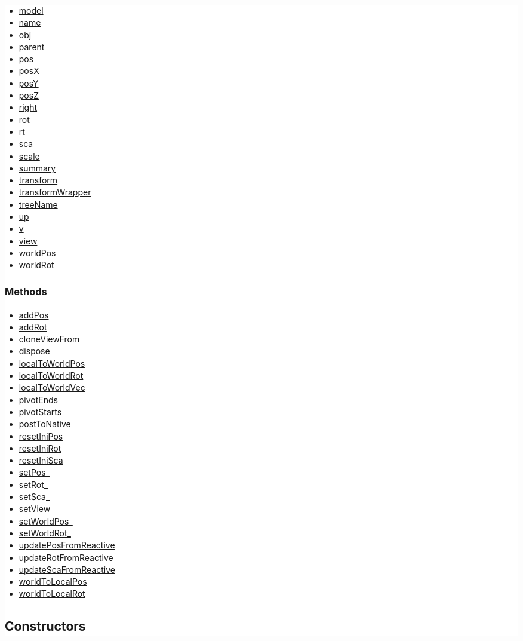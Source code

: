 - [model](ObjWrap.md#model)
- [name](ObjWrap.md#name)
- [obj](ObjWrap.md#obj)
- [parent](ObjWrap.md#parent)
- [pos](ObjWrap.md#pos)
- [posX](ObjWrap.md#posx)
- [posY](ObjWrap.md#posy)
- [posZ](ObjWrap.md#posz)
- [right](ObjWrap.md#right)
- [rot](ObjWrap.md#rot)
- [rt](ObjWrap.md#rt)
- [sca](ObjWrap.md#sca)
- [scale](ObjWrap.md#scale)
- [summary](ObjWrap.md#summary)
- [transform](ObjWrap.md#transform)
- [transformWrapper](ObjWrap.md#transformwrapper)
- [treeName](ObjWrap.md#treename)
- [up](ObjWrap.md#up)
- [v](ObjWrap.md#v)
- [view](ObjWrap.md#view)
- [worldPos](ObjWrap.md#worldpos)
- [worldRot](ObjWrap.md#worldrot)

### Methods

- [addPos](ObjWrap.md#addpos)
- [addRot](ObjWrap.md#addrot)
- [cloneViewFrom](ObjWrap.md#cloneviewfrom)
- [dispose](ObjWrap.md#dispose)
- [localToWorldPos](ObjWrap.md#localtoworldpos)
- [localToWorldRot](ObjWrap.md#localtoworldrot)
- [localToWorldVec](ObjWrap.md#localtoworldvec)
- [pivotEnds](ObjWrap.md#pivotends)
- [pivotStarts](ObjWrap.md#pivotstarts)
- [postToNative](ObjWrap.md#posttonative)
- [resetIniPos](ObjWrap.md#resetinipos)
- [resetIniRot](ObjWrap.md#resetinirot)
- [resetIniSca](ObjWrap.md#resetinisca)
- [setPos\_](ObjWrap.md#setpos_)
- [setRot\_](ObjWrap.md#setrot_)
- [setSca\_](ObjWrap.md#setsca_)
- [setView](ObjWrap.md#setview)
- [setWorldPos\_](ObjWrap.md#setworldpos_)
- [setWorldRot\_](ObjWrap.md#setworldrot_)
- [updatePosFromReactive](ObjWrap.md#updateposfromreactive)
- [updateRotFromReactive](ObjWrap.md#updaterotfromreactive)
- [updateScaFromReactive](ObjWrap.md#updatescafromreactive)
- [worldToLocalPos](ObjWrap.md#worldtolocalpos)
- [worldToLocalRot](ObjWrap.md#worldtolocalrot)

## Constructors
